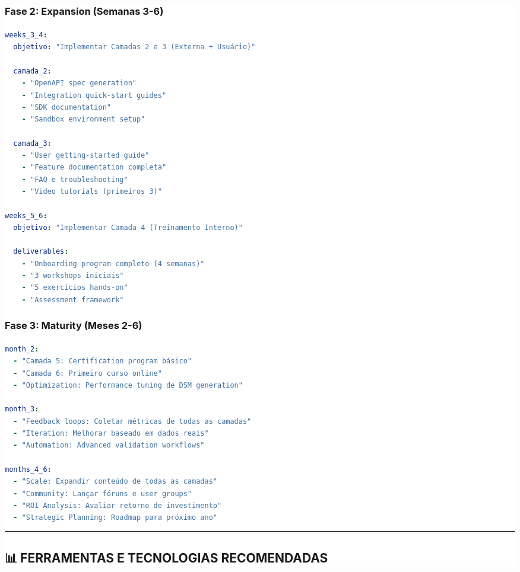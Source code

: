 ### **Fase 2: Expansion (Semanas 3-6)**

```yaml
weeks_3_4:
  objetivo: "Implementar Camadas 2 e 3 (Externa + Usuário)"

  camada_2:
    - "OpenAPI spec generation"
    - "Integration quick-start guides"
    - "SDK documentation"
    - "Sandbox environment setup"

  camada_3:
    - "User getting-started guide"
    - "Feature documentation completa"
    - "FAQ e troubleshooting"
    - "Video tutorials (primeiros 3)"

weeks_5_6:
  objetivo: "Implementar Camada 4 (Treinamento Interno)"

  deliverables:
    - "Onboarding program completo (4 semanas)"
    - "3 workshops iniciais"
    - "5 exercícios hands-on"
    - "Assessment framework"
```

### **Fase 3: Maturity (Meses 2-6)**

```yaml
month_2:
  - "Camada 5: Certification program básico"
  - "Camada 6: Primeiro curso online"
  - "Optimization: Performance tuning de DSM generation"

month_3:
  - "Feedback loops: Coletar métricas de todas as camadas"
  - "Iteration: Melhorar baseado em dados reais"
  - "Automation: Advanced validation workflows"

months_4_6:
  - "Scale: Expandir conteúdo de todas as camadas"
  - "Community: Lançar fóruns e user groups"
  - "ROI Analysis: Avaliar retorno de investimento"
  - "Strategic Planning: Roadmap para próximo ano"
```

---

## 📊 **FERRAMENTAS E TECNOLOGIAS RECOMENDADAS**
